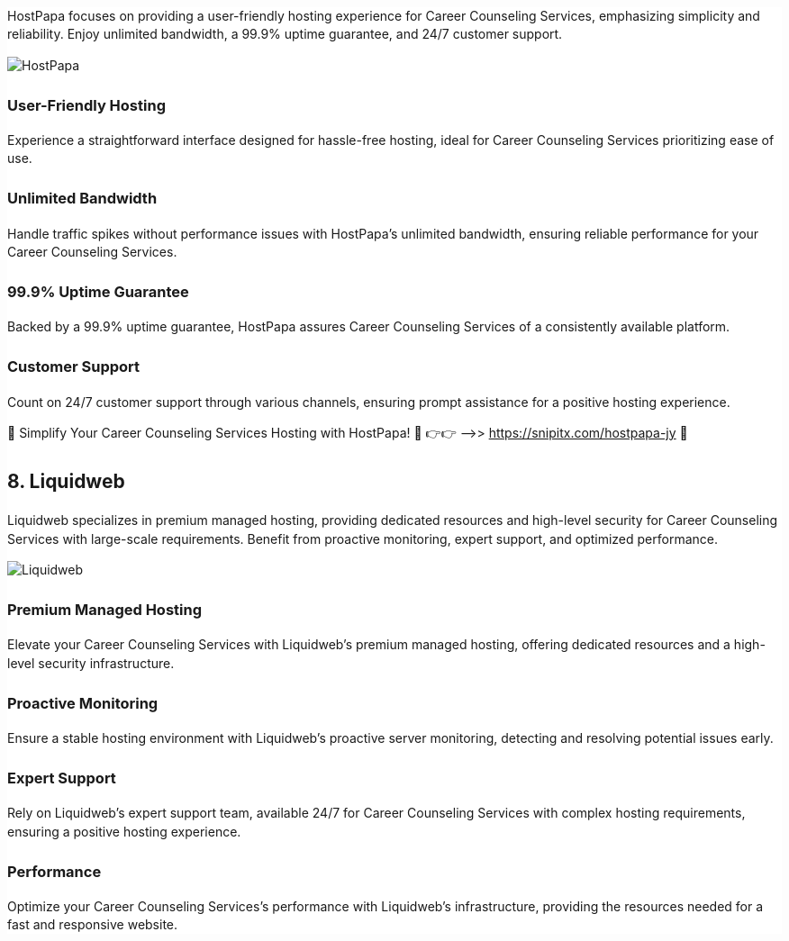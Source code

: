 HostPapa focuses on providing a user-friendly hosting experience for Career Counseling Services, emphasizing simplicity and reliability. Enjoy unlimited bandwidth, a 99.9% uptime guarantee, and 24/7 customer support.

![HostPapa](https://i.imgur.com/ouDTkvl.jpeg "HostPapa Hosting")

### User-Friendly Hosting
Experience a straightforward interface designed for hassle-free hosting, ideal for Career Counseling Services prioritizing ease of use.

### Unlimited Bandwidth
Handle traffic spikes without performance issues with HostPapa’s unlimited bandwidth, ensuring reliable performance for your Career Counseling Services.

### 99.9% Uptime Guarantee
Backed by a 99.9% uptime guarantee, HostPapa assures Career Counseling Services of a consistently available platform.

### Customer Support
Count on 24/7 customer support through various channels, ensuring prompt assistance for a positive hosting experience.

🌈 Simplify Your Career Counseling Services Hosting with HostPapa! 🚀
👉👉 -->> https://snipitx.com/hostpapa-jy 🚀

## 8. Liquidweb

Liquidweb specializes in premium managed hosting, providing dedicated resources and high-level security for Career Counseling Services with large-scale requirements. Benefit from proactive monitoring, expert support, and optimized performance.

![Liquidweb](https://i.imgur.com/4IvT9SC.jpeg "Liquidweb Hosting")

### Premium Managed Hosting
Elevate your Career Counseling Services with Liquidweb’s premium managed hosting, offering dedicated resources and a high-level security infrastructure.

### Proactive Monitoring
Ensure a stable hosting environment with Liquidweb’s proactive server monitoring, detecting and resolving potential issues early.

### Expert Support
Rely on Liquidweb’s expert support team, available 24/7 for Career Counseling Services with complex hosting requirements, ensuring a positive hosting experience.

### Performance
Optimize your Career Counseling Services’s performance with Liquidweb’s infrastructure, providing the resources needed for a fast and responsive website.
